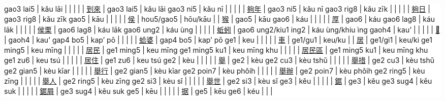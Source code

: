 gao3 lai5 | kǎu lāi | | |
| | [到來](https://en.wiktionary.org/wiki/到來) | gao3 lai5 | kǎu lāi
gao3 ni5 | kǎu nī | | |
| | [夠年](https://en.wiktionary.org/wiki/夠年) | gao3 ni5 | kǎu nī
gao3 rig8 | kǎu zīk | | |
| | [夠日](https://en.wiktionary.org/wiki/夠日) | gao3 rig8 | kǎu zīk
gao5 | kāu | | |
| | [侯](https://en.wiktionary.org/wiki/侯) | hou5/gao5 | hōu/kāu
| | [猴](https://en.wiktionary.org/wiki/猴) | gao5 | kāu
gao6 | káu | | |
| | [厚](https://en.wiktionary.org/wiki/厚) | gao6 | káu
gao6 lag8 | káu lāk | | |
| | [侯栗](https://en.wiktionary.org/wiki/侯栗) | gao6 lag8 | káu lāk
gao6 ung2 | káu ùng | | |
| | [蚯蚓](https://en.wiktionary.org/wiki/蚯蚓) | gao6 ung2/kiu1 ing2 | káu ùng/khiu ìng
gaoh4 | kau’ | | |
| | [𩛩](https://en.wiktionary.org/wiki/𩛩) | gaoh4 | kau’
gap4 bo5 | kap’ pō | | |
| | [蛤婆](https://en.wiktionary.org/wiki/蛤婆) | gap4 bo5 | kap’ pō
ge1 | keu | | |
| | [車](https://en.wiktionary.org/wiki/車) | ge1/gu1 | keu/ku
| | [居](https://en.wiktionary.org/wiki/居) | ge1/gi1 | keu/ki
ge1 ming5 | keu mīng | | |
| | [居民](https://en.wiktionary.org/wiki/居民) | ge1 ming5 | keu mīng
ge1 ming5 ku1 | keu mīng khu | | |
| | [居民區](https://en.wiktionary.org/wiki/居民區) | ge1 ming5 ku1 | keu mīng khu
ge1 zu6 | keu tsú | | |
| | [居住](https://en.wiktionary.org/wiki/居住) | ge1 zu6 | keu tsú
ge2 | kèu | | |
| | [舉](https://en.wiktionary.org/wiki/舉) | ge2 | kèu
ge2 cu3 | kèu tshǔ | | |
| | [舉措](https://en.wiktionary.org/wiki/舉措) | ge2 cu3 | kèu tshǔ
ge2 gian5 | kèu kīar | | |
| | [舉行](https://en.wiktionary.org/wiki/舉行) | ge2 gian5 | kèu kīar
ge2 poin7 | kèu phǒih | | |
| | [舉辦](https://en.wiktionary.org/wiki/舉辦) | ge2 poin7 | kèu phǒih
ge2 ring5 | kèu zīng | | |
| | [舉人](https://en.wiktionary.org/wiki/舉人) | ge2 ring5 | kèu zīng
ge2 si3 | kèu sǐ | | |
| | [舉世](https://en.wiktionary.org/wiki/舉世) | ge2 si3 | kèu sǐ
ge3 | kěu | | |
| | [鋸](https://en.wiktionary.org/wiki/鋸) | ge3 | kěu
ge3 sug4 | kěu suk | | |
| | [鋸屑](https://en.wiktionary.org/wiki/鋸屑) | ge3 sug4 | kěu suk
ge5 | kēu | | |
| | [据](https://en.wiktionary.org/wiki/据) | ge5 | kēu
ge6 | kéu | | |